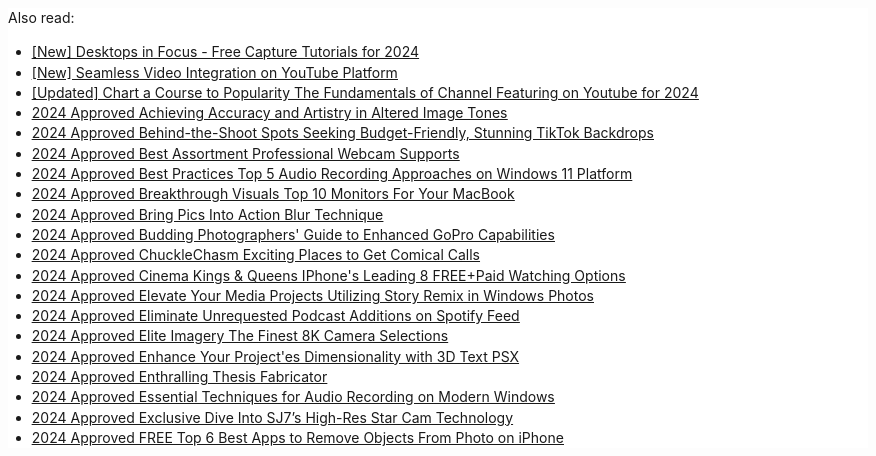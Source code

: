 

<ins class="adsbygoogle"
     style="display:block"
     data-ad-client="ca-pub-7571918770474297"
     data-ad-slot="8358498916"
     data-ad-format="auto"
     data-full-width-responsive="true"></ins>


<span class="atpl-alsoreadstyle">Also read:</span>
<div><ul>
<li><a href="https://video-capture.techidaily.com/new-desktops-in-focus-free-capture-tutorials-for-2024/"><u>[New] Desktops in Focus - Free Capture Tutorials for 2024</u></a></li>
<li><a href="https://youtube-help.techidaily.com/new-seamless-video-integration-on-youtube-platform/"><u>[New] Seamless Video Integration on YouTube Platform</u></a></li>
<li><a href="https://youtube-docs.techidaily.com/ed-chart-a-course-to-popularity-the-fundamentals-of-channel-featuring-on-youtube-for-2024/"><u>[Updated] Chart a Course to Popularity  The Fundamentals of Channel Featuring on Youtube for 2024</u></a></li>
<li><a href="https://fox-helps.techidaily.com/2024-approved-achieving-accuracy-and-artistry-in-altered-image-tones/"><u>2024 Approved  Achieving Accuracy and Artistry in Altered Image Tones</u></a></li>
<li><a href="https://fox-helps.techidaily.com/2024-approved-behind-the-shoot-spots-seeking-budget-friendly-stunning-tiktok-backdrops/"><u>2024 Approved  Behind-the-Shoot Spots  Seeking Budget-Friendly, Stunning TikTok Backdrops</u></a></li>
<li><a href="https://fox-helps.techidaily.com/2024-approved-best-assortment-professional-webcam-supports/"><u>2024 Approved  Best Assortment  Professional Webcam Supports</u></a></li>
<li><a href="https://fox-helps.techidaily.com/2024-approved-best-practices-top-5-audio-recording-approaches-on-windows-11-platform/"><u>2024 Approved  Best Practices  Top 5 Audio Recording Approaches on Windows 11 Platform</u></a></li>
<li><a href="https://fox-helps.techidaily.com/2024-approved-breakthrough-visuals-top-10-monitors-for-your-macbook/"><u>2024 Approved  Breakthrough Visuals  Top 10 Monitors For Your MacBook</u></a></li>
<li><a href="https://fox-helps.techidaily.com/2024-approved-bring-pics-into-action-blur-technique/"><u>2024 Approved  Bring Pics Into Action  Blur Technique</u></a></li>
<li><a href="https://fox-helps.techidaily.com/2024-approved-budding-photographers-guide-to-enhanced-gopro-capabilities/"><u>2024 Approved  Budding Photographers' Guide to Enhanced GoPro Capabilities</u></a></li>
<li><a href="https://fox-helps.techidaily.com/2024-approved-chucklechasm-exciting-places-to-get-comical-calls/"><u>2024 Approved  ChuckleChasm  Exciting Places to Get Comical Calls</u></a></li>
<li><a href="https://fox-helps.techidaily.com/2024-approved-cinema-kings-and-queens-iphones-leading-8-freepluspaid-watching-options/"><u>2024 Approved  Cinema Kings & Queens  IPhone's Leading 8 FREE+Paid Watching Options</u></a></li>
<li><a href="https://fox-helps.techidaily.com/2024-approved-elevate-your-media-projects-utilizing-story-remix-in-windows-photos/"><u>2024 Approved  Elevate Your Media Projects  Utilizing Story Remix in Windows Photos</u></a></li>
<li><a href="https://fox-http.techidaily.com/2024-approved-eliminate-unrequested-podcast-additions-on-spotify-feed/"><u>2024 Approved  Eliminate Unrequested Podcast Additions on Spotify Feed</u></a></li>
<li><a href="https://fox-helps.techidaily.com/2024-approved-elite-imagery-the-finest-8k-camera-selections/"><u>2024 Approved  Elite Imagery  The Finest 8K Camera Selections</u></a></li>
<li><a href="https://fox-helps.techidaily.com/2024-approved-enhance-your-projectes-dimensionality-with-3d-text-psx/"><u>2024 Approved  Enhance Your Project'es Dimensionality with 3D Text PSX</u></a></li>
<li><a href="https://fox-helps.techidaily.com/2024-approved-enthralling-thesis-fabricator/"><u>2024 Approved  Enthralling Thesis Fabricator</u></a></li>
<li><a href="https://fox-helps.techidaily.com/2024-approved-essential-techniques-for-audio-recording-on-modern-windows/"><u>2024 Approved  Essential Techniques for Audio Recording on Modern Windows</u></a></li>
<li><a href="https://fox-helps.techidaily.com/2024-approved-exclusive-dive-into-sj7s-high-res-star-cam-technology/"><u>2024 Approved  Exclusive Dive Into SJ7’s High-Res Star Cam Technology</u></a></li>
<li><a href="https://fox-helps.techidaily.com/2024-approved-free-top-6-best-apps-to-remove-objects-from-photo-on-iphone/"><u>2024 Approved  FREE Top 6 Best Apps to Remove Objects From Photo on iPhone</u></a></li>